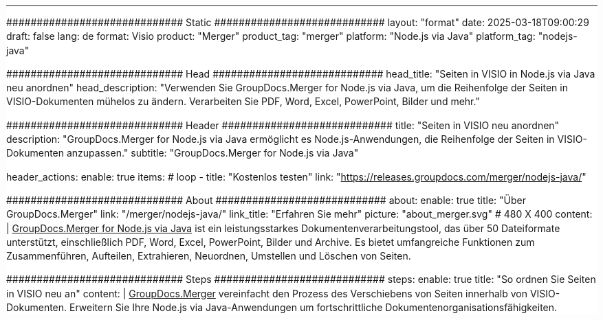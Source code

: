 
---
############################# Static ############################
layout: "format"
date:  2025-03-18T09:00:29
draft: false
lang: de
format: Visio
product: "Merger"
product_tag: "merger"
platform: "Node.js via Java"
platform_tag: "nodejs-java"

############################# Head ############################
head_title: "Seiten in VISIO in Node.js via Java neu anordnen"
head_description: "Verwenden Sie GroupDocs.Merger for Node.js via Java, um die Reihenfolge der Seiten in VISIO-Dokumenten mühelos zu ändern. Verarbeiten Sie PDF, Word, Excel, PowerPoint, Bilder und mehr."

############################# Header ############################
title: "Seiten in VISIO neu anordnen" 
description: "GroupDocs.Merger for Node.js via Java ermöglicht es Node.js-Anwendungen, die Reihenfolge der Seiten in VISIO-Dokumenten anzupassen."
subtitle: "GroupDocs.Merger for Node.js via Java" 

header_actions:
  enable: true
  items:
    #  loop
    - title: "Kostenlos testen"
      link: "https://releases.groupdocs.com/merger/nodejs-java/"
      
############################# About ############################
about:
    enable: true
    title: "Über GroupDocs.Merger"
    link: "/merger/nodejs-java/"
    link_title: "Erfahren Sie mehr"
    picture: "about_merger.svg" # 480 X 400
    content: |
       [GroupDocs.Merger for Node.js via Java](/merger/nodejs-java/) ist ein leistungsstarkes Dokumentenverarbeitungstool, das über 50 Dateiformate unterstützt, einschließlich PDF, Word, Excel, PowerPoint, Bilder und Archive. Es bietet umfangreiche Funktionen zum Zusammenführen, Aufteilen, Extrahieren, Neuordnen, Umstellen und Löschen von Seiten.

############################# Steps ############################
steps:
    enable: true
    title: "So ordnen Sie Seiten in VISIO neu an"
    content: |
      [GroupDocs.Merger](/merger/nodejs-java/) vereinfacht den Prozess des Verschiebens von Seiten innerhalb von VISIO-Dokumenten. Erweitern Sie Ihre Node.js via Java-Anwendungen um fortschrittliche Dokumentenorganisationsfähigkeiten.
      